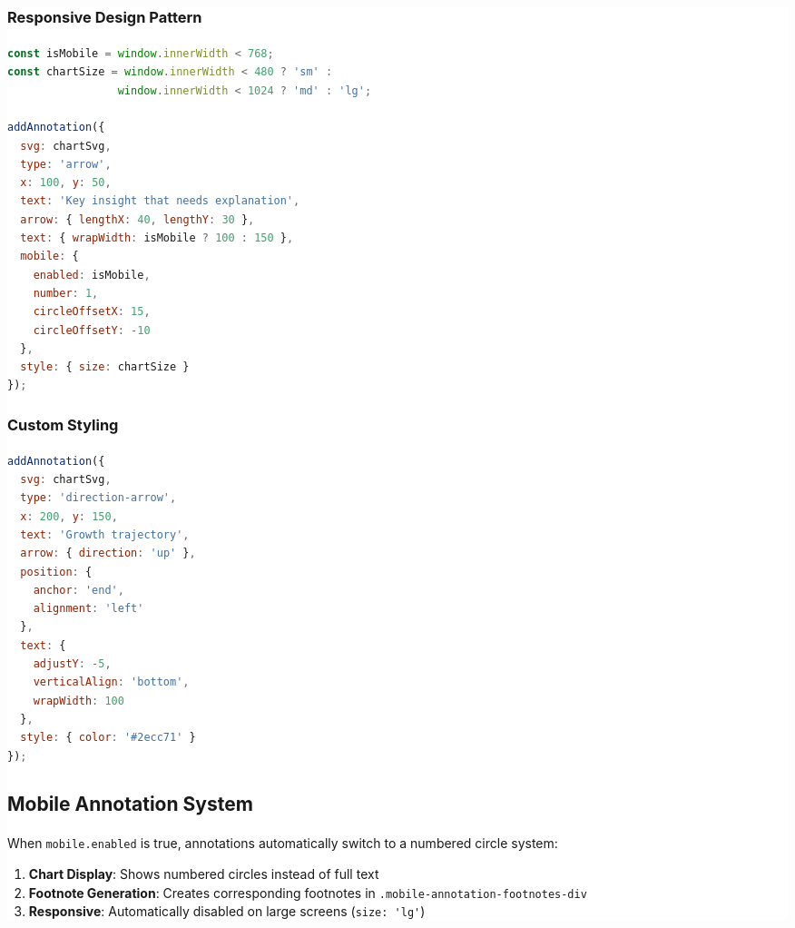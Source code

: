 ### Responsive Design Pattern
```javascript
const isMobile = window.innerWidth < 768;
const chartSize = window.innerWidth < 480 ? 'sm' : 
                 window.innerWidth < 1024 ? 'md' : 'lg';

addAnnotation({
  svg: chartSvg,
  type: 'arrow',
  x: 100, y: 50,
  text: 'Key insight that needs explanation',
  arrow: { lengthX: 40, lengthY: 30 },
  text: { wrapWidth: isMobile ? 100 : 150 },
  mobile: {
    enabled: isMobile,
    number: 1,
    circleOffsetX: 15,
    circleOffsetY: -10
  },
  style: { size: chartSize }
});
```

### Custom Styling
```javascript
addAnnotation({
  svg: chartSvg,
  type: 'direction-arrow',
  x: 200, y: 150,
  text: 'Growth trajectory',
  arrow: { direction: 'up' },
  position: {
    anchor: 'end',
    alignment: 'left'
  },
  text: {
    adjustY: -5,
    verticalAlign: 'bottom',
    wrapWidth: 100
  },
  style: { color: '#2ecc71' }
});
```

## Mobile Annotation System

When `mobile.enabled` is true, annotations automatically switch to a numbered circle system:

1. **Chart Display**: Shows numbered circles instead of full text
2. **Footnote Generation**: Creates corresponding footnotes in `.mobile-annotation-footnotes-div`
3. **Responsive**: Automatically disabled on large screens (`size: 'lg'`)
